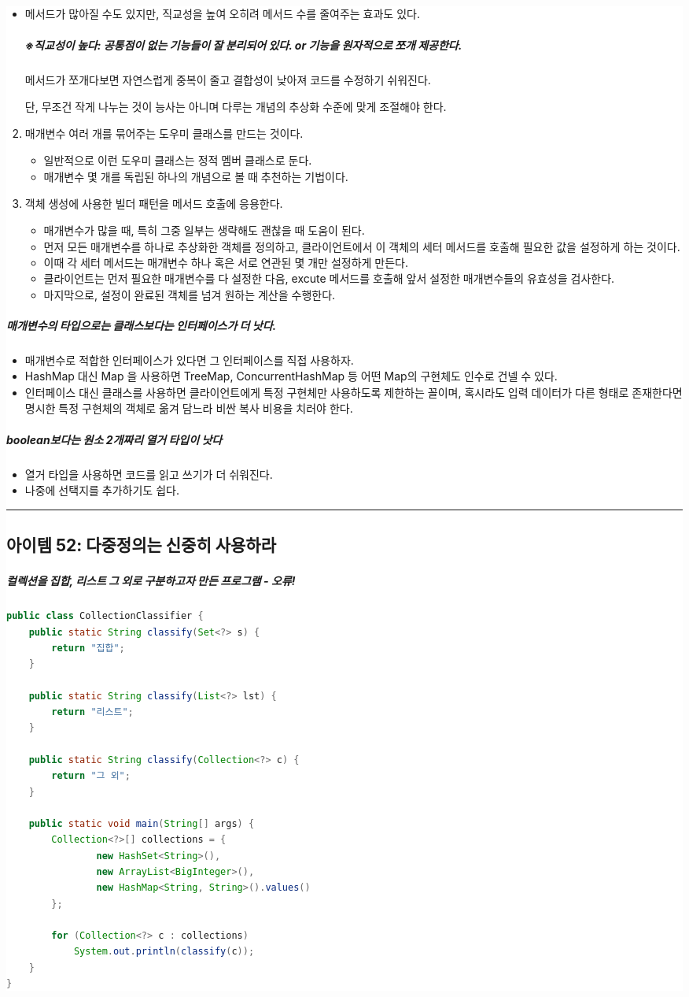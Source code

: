   * 메서드가 많아질 수도 있지만, 직교성을 높여 오히려 메서드 수를 줄여주는 효과도 있다.

     ##### ※직교성이 높다: 공통점이 없는 기능들이 잘 분리되어 있다. or 기능을 원자적으로 쪼개 제공한다.

     메서드가 쪼개다보면 자연스럽게 중복이 줄고 결합성이 낮아져 코드를 수정하기 쉬워진다.

     단, 무조건 작게 나누는 것이 능사는 아니며 다루는 개념의 추상화 수준에 맞게 조절해야 한다.

2. 매개변수 여러 개를 묶어주는 도우미 클래스를 만드는 것이다.

   * 일반적으로 이런 도우미 클래스는 정적 멤버 클래스로 둔다.
   * 매개변수 몇 개를 독립된 하나의 개념으로 볼 때 추천하는 기법이다.

3. 객체 생성에 사용한 빌더 패턴을 메서드 호출에 응용한다.

   * 매개변수가 많을 때, 특히 그중 일부는 생략해도 괜찮을 때 도움이 된다.
   * 먼저 모든 매개변수를 하나로 추상화한 객체를 정의하고, 클라이언트에서 이 객체의 세터 메서드를 호출해 필요한 값을 설정하게 하는 것이다.
   * 이때 각 세터 메서드는 매개변수 하나 혹은 서로 연관된 몇 개만 설정하게 만든다.
   * 클라이언트는 먼저 필요한 매개변수를 다 설정한 다음, excute 메서드를 호출해 앞서 설정한 매개변수들의 유효성을 검사한다.
   * 마지막으로, 설정이 완료된 객체를 넘겨 원하는 계산을 수행한다.

##### 매개변수의 타입으로는 클래스보다는 인터페이스가 더 낫다.

* 매개변수로 적합한 인터페이스가 있다면 그 인터페이스를 직접 사용하자.
* HashMap 대신 Map 을 사용하면 TreeMap, ConcurrentHashMap 등 어떤 Map의 구현체도 인수로 건넬 수 있다.
* 인터페이스 대신 클래스를 사용하면 클라이언트에게 특정 구현체만 사용하도록 제한하는 꼴이며, 혹시라도 입력 데이터가 다른 형태로 존재한다면 명시한 특정 구현체의 객체로 옮겨 담느라 비싼 복사 비용을 치러야 한다.

##### boolean보다는 원소 2개짜리 열거 타입이 낫다

* 열거 타입을 사용하면 코드를 읽고 쓰기가 더 쉬워진다.
* 나중에 선택지를 추가하기도 쉽다.



___



## 아이템 52: 다중정의는 신중히 사용하라

##### 컬렉션을 집합, 리스트 그 외로 구분하고자 만든 프로그램 - 오류!

~~~java
public class CollectionClassifier {
    public static String classify(Set<?> s) {
        return "집합";
    }

    public static String classify(List<?> lst) {
        return "리스트";
    }

    public static String classify(Collection<?> c) {
        return "그 외";
    }

    public static void main(String[] args) {
        Collection<?>[] collections = {
                new HashSet<String>(),
                new ArrayList<BigInteger>(),
                new HashMap<String, String>().values()
        };

        for (Collection<?> c : collections)
            System.out.println(classify(c));
    }
}
~~~